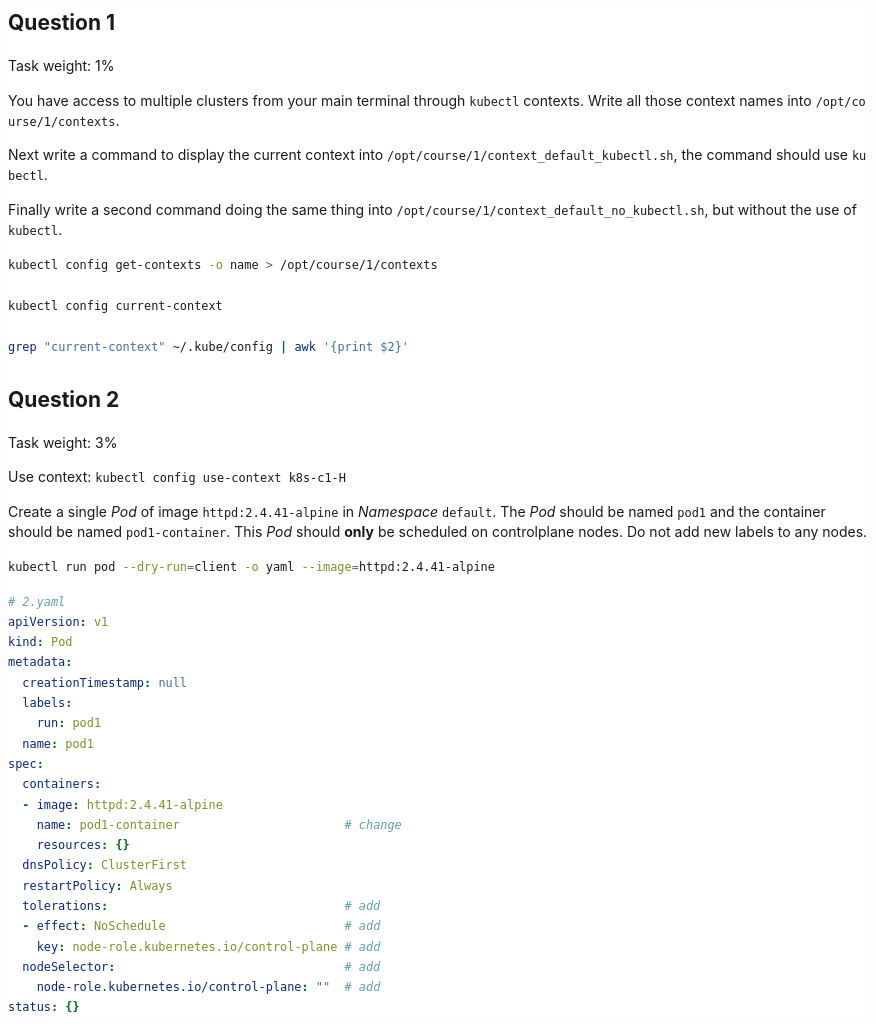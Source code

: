 ## Question 1

Task weight: 1%

You have access to multiple clusters from your main terminal through `kubectl` contexts. Write all those context names into `/opt/course/1/contexts`.

Next write a command to display the current context into `/opt/course/1/context_default_kubectl.sh`, the command should use `kubectl`.

Finally write a second command doing the same thing into `/opt/course/1/context_default_no_kubectl.sh`, but without the use of `kubectl`.

```bash
kubectl config get-contexts -o name > /opt/course/1/contexts

kubectl config current-context

grep "current-context" ~/.kube/config | awk '{print $2}'
```

## Question 2

Task weight: 3%

Use context: `kubectl config use-context k8s-c1-H`

Create a single *Pod* of image `httpd:2.4.41-alpine` in *Namespace* `default`. The *Pod* should be named `pod1` and the container should be named `pod1-container`. This *Pod* should **only** be scheduled on controlplane nodes. Do not add new labels to any nodes.

```bash
kubectl run pod --dry-run=client -o yaml --image=httpd:2.4.41-alpine
```



```yaml
# 2.yaml
apiVersion: v1
kind: Pod
metadata:
  creationTimestamp: null
  labels:
    run: pod1
  name: pod1
spec:
  containers:
  - image: httpd:2.4.41-alpine
    name: pod1-container                       # change
    resources: {}
  dnsPolicy: ClusterFirst
  restartPolicy: Always
  tolerations:                                 # add
  - effect: NoSchedule                         # add
    key: node-role.kubernetes.io/control-plane # add
  nodeSelector:                                # add
    node-role.kubernetes.io/control-plane: ""  # add
status: {}
```
